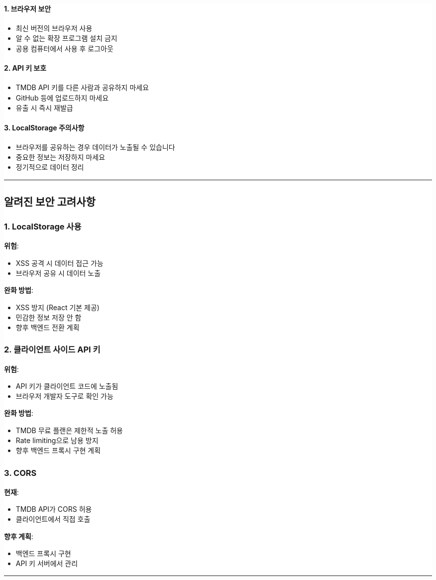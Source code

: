 #### 1. 브라우저 보안

- 최신 버전의 브라우저 사용
- 알 수 없는 확장 프로그램 설치 금지
- 공용 컴퓨터에서 사용 후 로그아웃

#### 2. API 키 보호

- TMDB API 키를 다른 사람과 공유하지 마세요
- GitHub 등에 업로드하지 마세요
- 유출 시 즉시 재발급

#### 3. LocalStorage 주의사항

- 브라우저를 공유하는 경우 데이터가 노출될 수 있습니다
- 중요한 정보는 저장하지 마세요
- 정기적으로 데이터 정리

---

## 알려진 보안 고려사항

### 1. LocalStorage 사용

**위험**:
- XSS 공격 시 데이터 접근 가능
- 브라우저 공유 시 데이터 노출

**완화 방법**:
- XSS 방지 (React 기본 제공)
- 민감한 정보 저장 안 함
- 향후 백엔드 전환 계획

### 2. 클라이언트 사이드 API 키

**위험**:
- API 키가 클라이언트 코드에 노출됨
- 브라우저 개발자 도구로 확인 가능

**완화 방법**:
- TMDB 무료 플랜은 제한적 노출 허용
- Rate limiting으로 남용 방지
- 향후 백엔드 프록시 구현 계획

### 3. CORS

**현재**:
- TMDB API가 CORS 허용
- 클라이언트에서 직접 호출

**향후 계획**:
- 백엔드 프록시 구현
- API 키 서버에서 관리

---